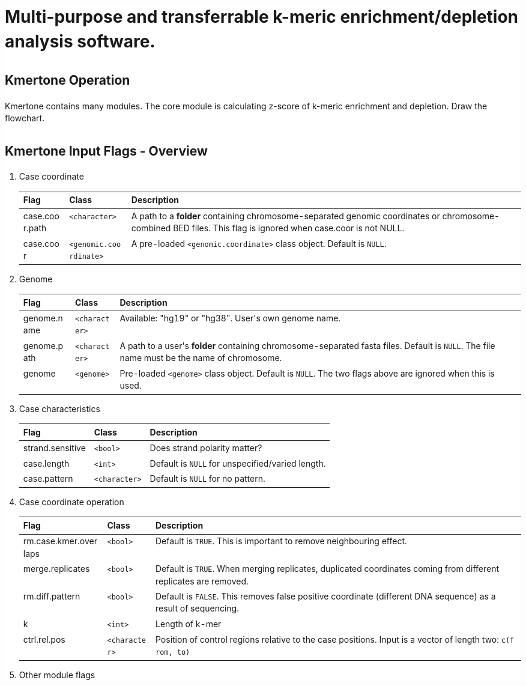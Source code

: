 # Multi-purpose and transferrable k-meric enrichment/depletion analysis software.

## Kmertone Operation

Kmertone contains many modules. The core module is calculating z-score of k-meric enrichment and depletion. Draw the flowchart.

## Kmertone Input Flags - Overview

1.  Case coordinate

    | Flag           | Class                  | Description                                                                                                                                                   |
    |----------------|------------------------|---------------------------------------------------------------------------------------------------------------------------------------------------------------|
    | case.coor.path | `<character>`          | A path to a **folder** containing chromosome-separated genomic coordinates or chromosome-combined BED files. This flag is ignored when case.coor is not NULL. |
    | case.coor      | `<genomic.coordinate>` | A pre-loaded `<genomic.coordinate>` class object. Default is `NULL`.                                                                                          |

2.  Genome

    | Flag        | Class         | Description                                                                                                                                 |
    |-------------|---------------|---------------------------------------------------------------------------------------------------------------------------------------------|
    | genome.name | `<character>` | Available: "hg19" or "hg38". User's own genome name.                                                                                        |
    | genome.path | `<character>` | A path to a user's **folder** containing chromosome-separated fasta files. Default is `NULL`. The file name must be the name of chromosome. |
    | genome      | `<genome>`    | Pre-loaded `<genome>` class object. Default is `NULL`. The two flags above are ignored when this is used.                                   |

3.  Case characteristics

    | Flag             | Class         | Description                                      |
    |------------------|---------------|--------------------------------------------------|
    | strand.sensitive | `<bool>`      | Does strand polarity matter?                     |
    | case.length      | `<int>`       | Default is `NULL` for unspecified/varied length. |
    | case.pattern     | `<character>` | Default is `NULL` for no pattern.                |

4.  Case coordinate operation

    | Flag                   | Class         | Description                                                                                                      |
    |------------------------|---------------|------------------------------------------------------------------------------------------------------------------|
    | rm.case.kmer.overlaps  | `<bool>`      | Default is `TRUE`. This is important to remove neighbouring effect.                                              |
    | merge.replicates       | `<bool>`      | Default is `TRUE`. When merging replicates, duplicated coordinates coming from different replicates are removed. |
    | rm.diff.pattern        | `<bool>`      | Default is `FALSE`. This removes false positive coordinate (different DNA sequence) as a result of sequencing.   |
    | k                      | `<int>`       | Length of k-mer                                                                                                  |
    | ctrl.rel.pos | `<character>` | Position of control regions relative to the case positions. Input is a vector of length two: `c(from, to)`       |

5.  Other module flags
